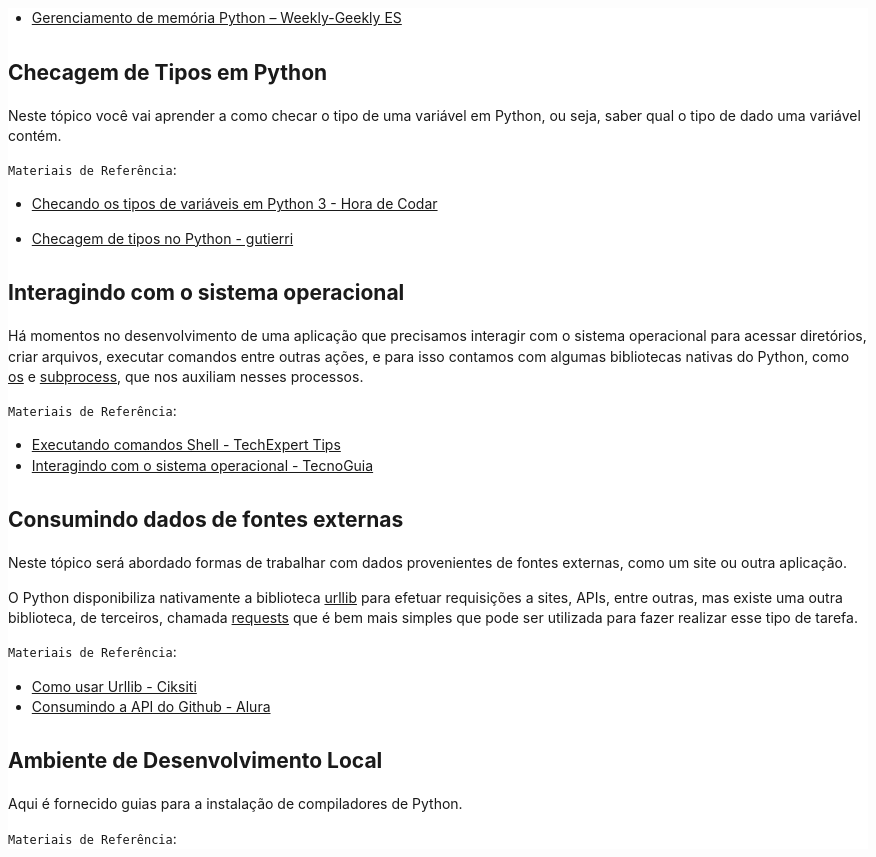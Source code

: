 - [Gerenciamento de memória Python – Weekly-Geekly ES]( https://weekly-geekly-es.imtqy.com/articles/pt441568/index.html)


## Checagem de Tipos em Python

Neste tópico você vai aprender a como checar o tipo de uma variável em Python, ou seja, saber qual o tipo de dado uma variável contém.

`Materiais de Referência`:

- [Checando os tipos de variáveis em Python 3 - Hora de Codar]( https://www.horadecodar.com.br/2021/03/30/como-checar-o-tipo-de-uma-variavel-em-python-3/)

- [Checagem de tipos no Python - gutierri]( https://medium.com/gutierri/checagem-de-tipos-no-python-1533fe1e786f)


## Interagindo com o sistema operacional

Há momentos no desenvolvimento de uma aplicação que precisamos interagir com o sistema operacional para acessar diretórios, criar arquivos, executar comandos entre outras ações, e para isso contamos com algumas bibliotecas nativas do Python, como [os](https://docs.python.org/pt-br/3/library/os.html) e [subprocess](https://docs.python.org/pt-br/3/library/subprocess.html), que nos auxiliam nesses processos.

`Materiais de Referência`:

- [Executando comandos Shell - TechExpert Tips](https://techexpert.tips/pt-br/python-pt-br/python-executando-comandos-shell/)
- [Interagindo com o sistema operacional - TecnoGuia](https://tecnoguia.istocks.club/o-que-e-o-modulo-os-do-python-e-como-usa-lo/2021-03-15/)


## Consumindo dados de fontes externas

Neste tópico será abordado formas de trabalhar com dados provenientes de fontes externas, como um site ou outra aplicação.

O Python disponibiliza nativamente a biblioteca [urllib](https://docs.python.org/pt-br/3/library/urllib.html) para efetuar requisições a sites, APIs, entre outras, mas existe uma outra biblioteca, de terceiros, chamada [requests](https://requests.readthedocs.io/) que é bem mais simples que pode ser utilizada para fazer realizar esse tipo de tarefa.

`Materiais de Referência`:

- [Como usar Urllib - Ciksiti](https://ciksiti.com/pt/chapters/5031-how-to-use-urllib-in-python--linux-hint)
- [Consumindo a API do Github - Alura](https://www.alura.com.br/artigos/consumindo-a-api-do-github-em-python)

## Ambiente de Desenvolvimento Local

Aqui é fornecido guias para a instalação de compiladores de Python.

`Materiais de Referência`:
